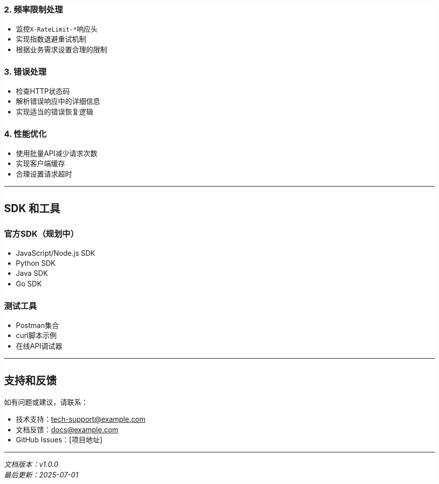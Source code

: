 ### 2. 频率限制处理
- 监控`X-RateLimit-*`响应头
- 实现指数退避重试机制
- 根据业务需求设置合理的限制

### 3. 错误处理
- 检查HTTP状态码
- 解析错误响应中的详细信息
- 实现适当的错误恢复逻辑

### 4. 性能优化
- 使用批量API减少请求次数
- 实现客户端缓存
- 合理设置请求超时

---

## SDK 和工具

### 官方SDK（规划中）
- JavaScript/Node.js SDK
- Python SDK  
- Java SDK
- Go SDK

### 测试工具
- Postman集合
- curl脚本示例
- 在线API调试器

---

## 支持和反馈

如有问题或建议，请联系：
- 技术支持：tech-support@example.com
- 文档反馈：docs@example.com
- GitHub Issues：[项目地址]

---

*文档版本：v1.0.0*  
*最后更新：2025-07-01*